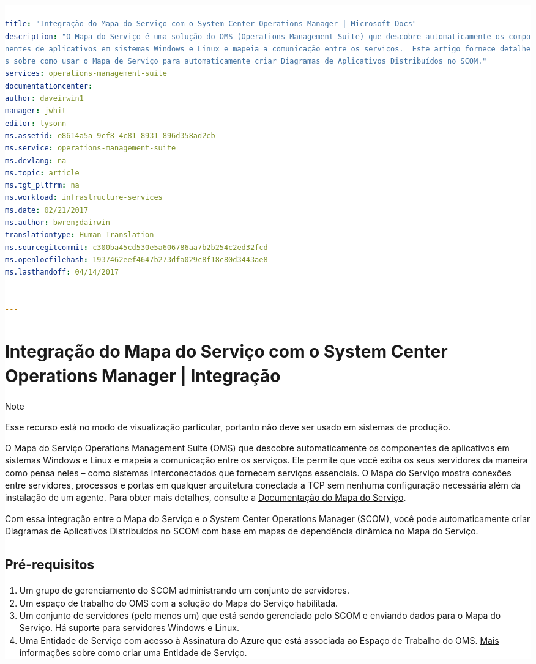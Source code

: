 ```yaml
---
title: "Integração do Mapa do Serviço com o System Center Operations Manager | Microsoft Docs"
description: "O Mapa do Serviço é uma solução do OMS (Operations Management Suite) que descobre automaticamente os componentes de aplicativos em sistemas Windows e Linux e mapeia a comunicação entre os serviços.  Este artigo fornece detalhes sobre como usar o Mapa de Serviço para automaticamente criar Diagramas de Aplicativos Distribuídos no SCOM."
services: operations-management-suite
documentationcenter: 
author: daveirwin1
manager: jwhit
editor: tysonn
ms.assetid: e8614a5a-9cf8-4c81-8931-896d358ad2cb
ms.service: operations-management-suite
ms.devlang: na
ms.topic: article
ms.tgt_pltfrm: na
ms.workload: infrastructure-services
ms.date: 02/21/2017
ms.author: bwren;dairwin
translationtype: Human Translation
ms.sourcegitcommit: c300ba45cd530e5a606786aa7b2b254c2ed32fcd
ms.openlocfilehash: 1937462eef4647b273dfa029c8f18c80d3443ae8
ms.lasthandoff: 04/14/2017


---
```


# <a name="service-map-integration-with-system-center-operations-manager-integration"></a>Integração do Mapa do Serviço com o System Center Operations Manager | Integração
  > [!NOTE]
  > Esse recurso está no modo de visualização particular, portanto não deve ser usado em sistemas de produção.
  > 
  
O Mapa do Serviço Operations Management Suite (OMS) que descobre automaticamente os componentes de aplicativos em sistemas Windows e Linux e mapeia a comunicação entre os serviços. Ele permite que você exiba os seus servidores da maneira como pensa neles – como sistemas interconectados que fornecem serviços essenciais. O Mapa do Serviço mostra conexões entre servidores, processos e portas em qualquer arquitetura conectada a TCP sem nenhuma configuração necessária além da instalação de um agente.  Para obter mais detalhes, consulte a [Documentação do Mapa do Serviço](operations-management-suite-service-map.md).

Com essa integração entre o Mapa do Serviço e o System Center Operations Manager (SCOM), você pode automaticamente criar Diagramas de Aplicativos Distribuídos no SCOM com base em mapas de dependência dinâmica no Mapa do Serviço.

## <a name="prerequisites"></a>Pré-requisitos
1.    Um grupo de gerenciamento do SCOM administrando um conjunto de servidores.
2.    Um espaço de trabalho do OMS com a solução do Mapa do Serviço habilitada.
3.    Um conjunto de servidores (pelo menos um) que está sendo gerenciado pelo SCOM e enviando dados para o Mapa do Serviço.  Há suporte para servidores Windows e Linux.
4.    Uma Entidade de Serviço com acesso à Assinatura do Azure que está associada ao Espaço de Trabalho do OMS.  [Mais informações sobre como criar uma Entidade de Serviço](#creating-a-service-principal).
